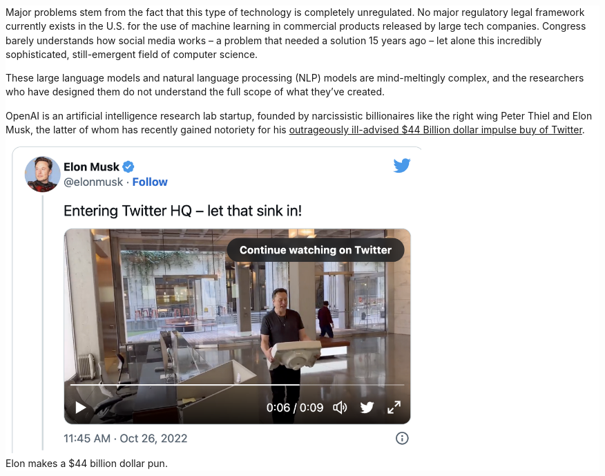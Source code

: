 </div>

Major problems stem from the fact that this type of technology is completely unregulated. No major regulatory legal framework currently exists in the U.S. for the use of machine learning in commercial products released by large tech companies. Congress barely understands how social media works – a problem that needed a solution 15 years ago – let alone this incredibly sophisticated, still-emergent field of computer science. 



These large language models and natural language processing (NLP) models are mind-meltingly complex, and the researchers who have designed them do not understand the full scope of what they’ve created. 

OpenAI is an artificial intelligence research lab startup, founded by narcissistic billionaires like the right wing Peter Thiel and Elon Musk, the latter of whom has recently gained notoriety for his [outrageously ill-advised $44 Billion dollar impulse buy of Twitter](https://news.yahoo.com/elon-musk-44-billion-twitter-155146775.html). 

<div class="vidalign">
<img src="/assets/images/blog_images/elonsink.png" style="height: 70%; width: 70%;" alt="elon brings a sink into Twitter HQ">
</div>
<div class="vidcap">
Elon makes a $44 billion dollar pun.
</div>

